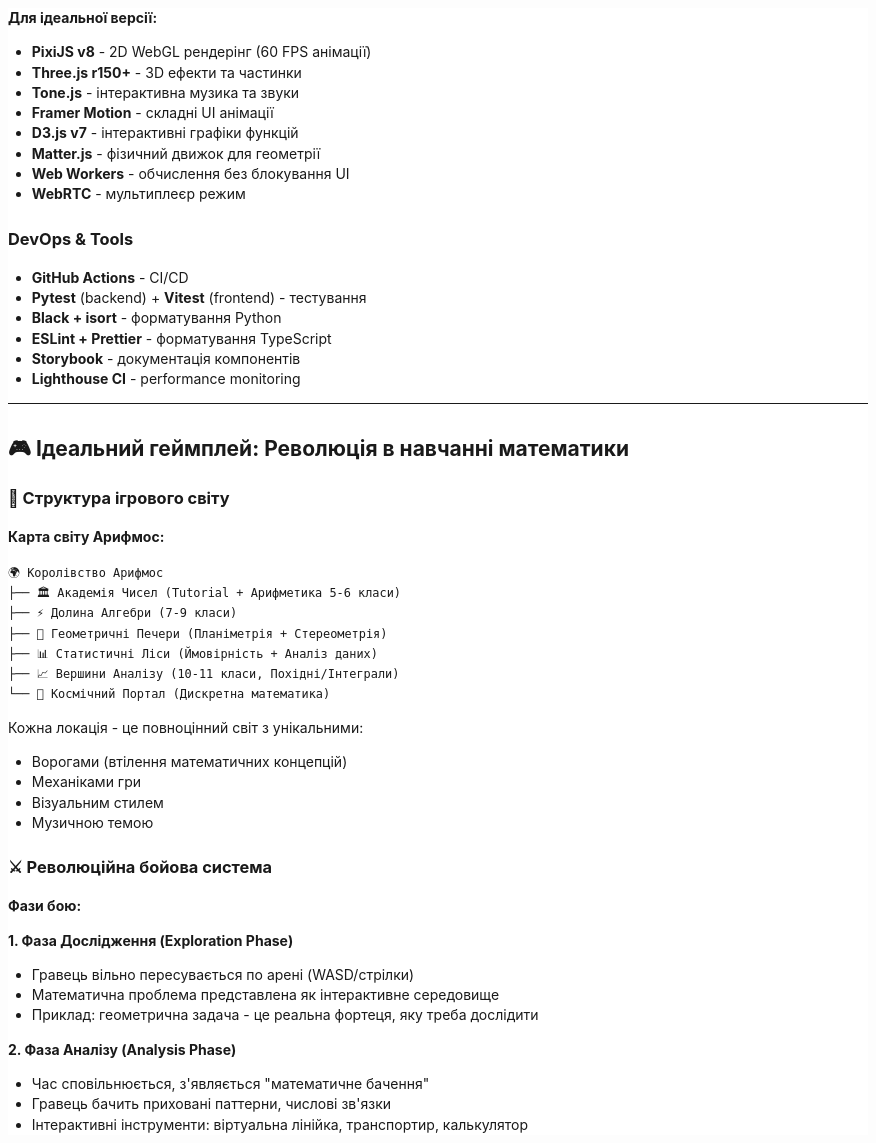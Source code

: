 **Для ідеальної версії:**
- **PixiJS v8** - 2D WebGL рендерінг (60 FPS анімації)
- **Three.js r150+** - 3D ефекти та частинки
- **Tone.js** - інтерактивна музика та звуки
- **Framer Motion** - складні UI анімації
- **D3.js v7** - інтерактивні графіки функцій
- **Matter.js** - фізичний движок для геометрії
- **Web Workers** - обчислення без блокування UI
- **WebRTC** - мультиплеєр режим

### DevOps & Tools
- **GitHub Actions** - CI/CD
- **Pytest** (backend) + **Vitest** (frontend) - тестування
- **Black + isort** - форматування Python
- **ESLint + Prettier** - форматування TypeScript
- **Storybook** - документація компонентів
- **Lighthouse CI** - performance monitoring

---

## 🎮 Ідеальний геймплей: Революція в навчанні математики

### 🏰 Структура ігрового світу

**Карта світу Арифмос:**
```
🌍 Королівство Арифмос
├── 🏛️ Академія Чисел (Tutorial + Арифметика 5-6 класи)
├── ⚡ Долина Алгебри (7-9 класи) 
├── 📐 Геометричні Печери (Планіметрія + Стереометрія)
├── 📊 Статистичні Ліси (Ймовірність + Аналіз даних)
├── 📈 Вершини Аналізу (10-11 класи, Похідні/Інтеграли)
└── 🌌 Космічний Портал (Дискретна математика)
```

Кожна локація - це повноцінний світ з унікальними:
- Ворогами (втілення математичних концепцій)
- Механіками гри
- Візуальним стилем
- Музичною темою

### ⚔️ Революційна бойова система

**Фази бою:**

**1. Фаза Дослідження (Exploration Phase)**
- Гравець вільно пересувається по арені (WASD/стрілки)
- Математична проблема представлена як інтерактивне середовище
- Приклад: геометрична задача - це реальна фортеця, яку треба дослідити

**2. Фаза Аналізу (Analysis Phase)** 
- Час сповільнюється, з'являється "математичне бачення"
- Гравець бачить приховані паттерни, числові зв'язки
- Інтерактивні інструменти: віртуальна лінійка, транспортир, калькулятор

